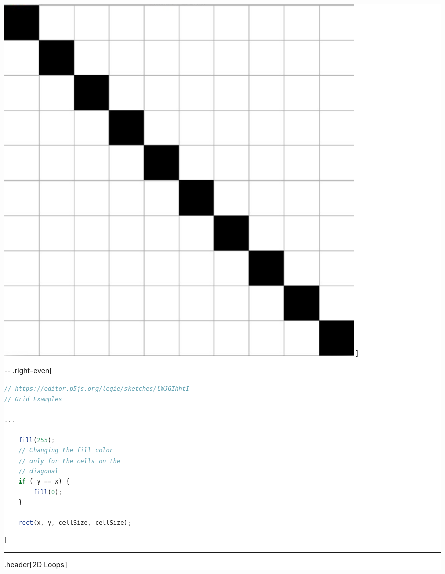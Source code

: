 <img src="../02_scripts/img/05/ch05_10.png" alt="ch05_10" style="width:80%;">
]

--
.right-even[
```js
// https://editor.p5js.org/legie/sketches/lWJGIhhtI
// Grid Examples

...

    fill(255);
    // Changing the fill color
    // only for the cells on the
    // diagonal
    if ( y == x) {
        fill(0);
    }

    rect(x, y, cellSize, cellSize);

```
]

---
.header[2D Loops]
